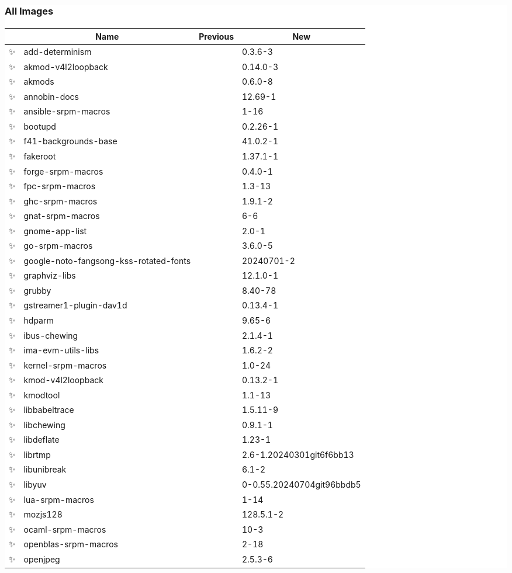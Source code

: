 ### All Images
| | Name | Previous | New |
| --- | --- | --- | --- |
| ✨ | add-determinism | | 0.3.6-3 |
| ✨ | akmod-v4l2loopback | | 0.14.0-3 |
| ✨ | akmods | | 0.6.0-8 |
| ✨ | annobin-docs | | 12.69-1 |
| ✨ | ansible-srpm-macros | | 1-16 |
| ✨ | bootupd | | 0.2.26-1 |
| ✨ | f41-backgrounds-base | | 41.0.2-1 |
| ✨ | fakeroot | | 1.37.1-1 |
| ✨ | forge-srpm-macros | | 0.4.0-1 |
| ✨ | fpc-srpm-macros | | 1.3-13 |
| ✨ | ghc-srpm-macros | | 1.9.1-2 |
| ✨ | gnat-srpm-macros | | 6-6 |
| ✨ | gnome-app-list | | 2.0-1 |
| ✨ | go-srpm-macros | | 3.6.0-5 |
| ✨ | google-noto-fangsong-kss-rotated-fonts | | 20240701-2 |
| ✨ | graphviz-libs | | 12.1.0-1 |
| ✨ | grubby | | 8.40-78 |
| ✨ | gstreamer1-plugin-dav1d | | 0.13.4-1 |
| ✨ | hdparm | | 9.65-6 |
| ✨ | ibus-chewing | | 2.1.4-1 |
| ✨ | ima-evm-utils-libs | | 1.6.2-2 |
| ✨ | kernel-srpm-macros | | 1.0-24 |
| ✨ | kmod-v4l2loopback | | 0.13.2-1 |
| ✨ | kmodtool | | 1.1-13 |
| ✨ | libbabeltrace | | 1.5.11-9 |
| ✨ | libchewing | | 0.9.1-1 |
| ✨ | libdeflate | | 1.23-1 |
| ✨ | librtmp | | 2.6-1.20240301git6f6bb13 |
| ✨ | libunibreak | | 6.1-2 |
| ✨ | libyuv | | 0-0.55.20240704git96bbdb5 |
| ✨ | lua-srpm-macros | | 1-14 |
| ✨ | mozjs128 | | 128.5.1-2 |
| ✨ | ocaml-srpm-macros | | 10-3 |
| ✨ | openblas-srpm-macros | | 2-18 |
| ✨ | openjpeg | | 2.5.3-6 |
